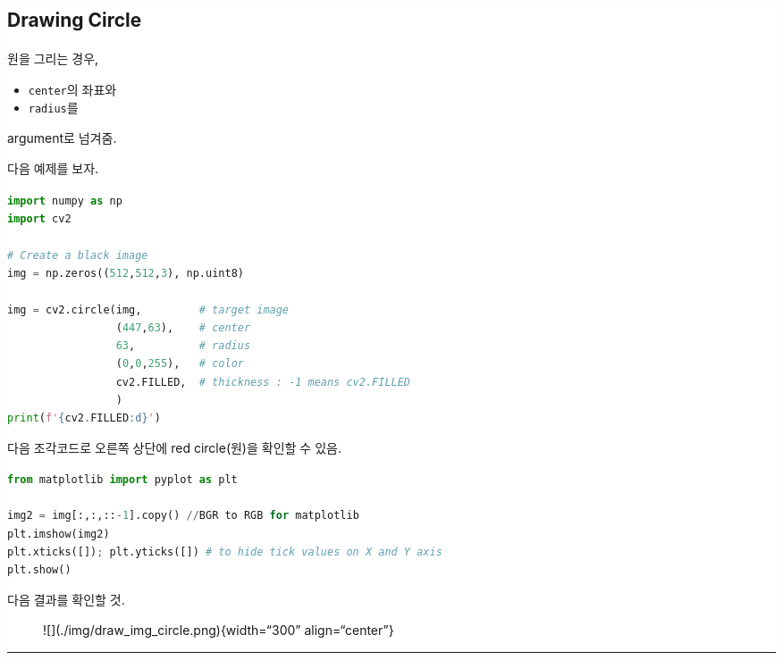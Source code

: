 
## Drawing Circle

원을 그리는 경우,  

* `center`의 좌표와 
* `radius`를 

argument로 넘겨줌.

다음 예제를 보자.

```Python
import numpy as np
import cv2

# Create a black image
img = np.zeros((512,512,3), np.uint8)

img = cv2.circle(img,         # target image
                 (447,63),    # center
                 63,          # radius
                 (0,0,255),   # color
                 cv2.FILLED,  # thickness : -1 means cv2.FILLED
                 )
print(f'{cv2.FILLED:d}')                 
```

다음 조각코드로 오른쪽 상단에 red circle(원)을 확인할 수 있음.

```Python
from matplotlib import pyplot as plt

img2 = img[:,:,::-1].copy() //BGR to RGB for matplotlib
plt.imshow(img2)
plt.xticks([]); plt.yticks([]) # to hide tick values on X and Y axis
plt.show()
```

다음 결과를 확인할 것.

<figure markdown>
![](./img/draw_img_circle.png){width=“300” align=“center”}
</figure>

---
